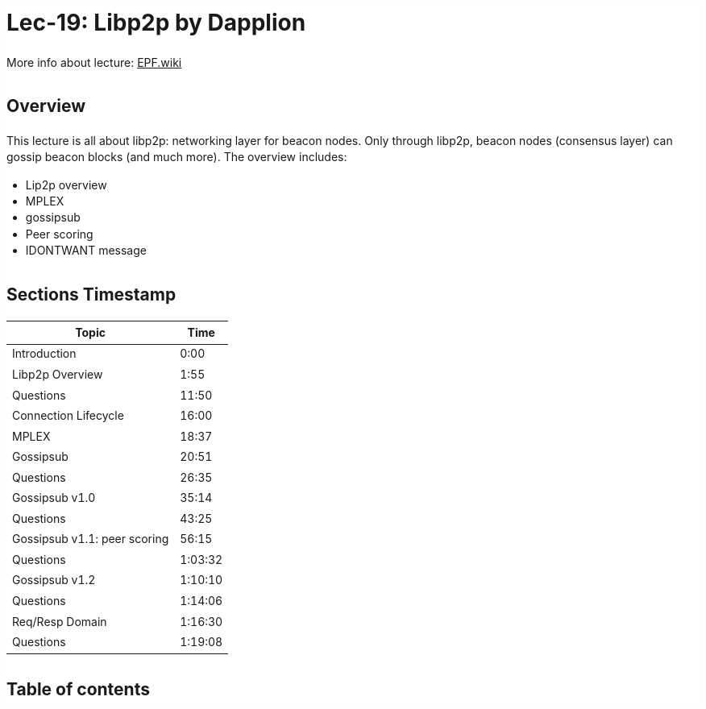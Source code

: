 # Lec-19: Libp2p by Dapplion

More info about lecture: [EPF.wiki](https://epf.wiki/#/eps/day19)

## Overview

This lecture is all about libp2p: networking layer for beacon nodes. Only through libp2p, beacon nodes (consensus layer) can gossip beacon blocks (and much more). The overview includes:

- Lip2p overview
- MPLEX
- gossipsub
- Peer scoring
- IDONTWANT message

## Sections Timestamp


| Topic                        | Time    |
| ---------------------------- | ------- |
| Introduction                 | 0:00    |
| Libp2p Overview              | 1:55    |
| Questions                    | 11:50   |
| Connection Lifecycle         | 16:00   |
| MPLEX                        | 18:37   |
| Gossipsub                    | 20:51   |
| Questions                    | 26:35   |
| Gossipsub v1.0               | 35:14   |
| Questions                    | 43:25   |
| Gossipsub v1.1: peer scoring | 56:15   |
| Questions                    | 1:03:32 |
| Gossipsub v1.2               | 1:10:10 |
| Questions                    | 1:14:06 |
| Req/Resp Domain              | 1:16:30 |
| Questions                    | 1:19:08 |


## Table of contents


